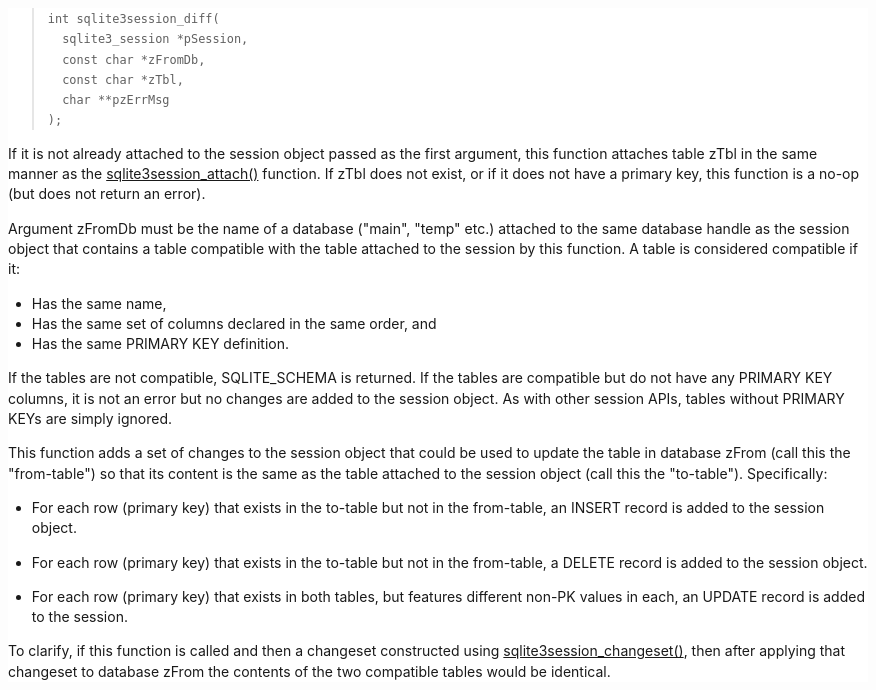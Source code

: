 > ```
> int sqlite3session_diff(
>   sqlite3_session *pSession,
>   const char *zFromDb,
>   const char *zTbl,
>   char **pzErrMsg
> );
> 
> ```


If it is not already attached to the session object passed as the first
argument, this function attaches table zTbl in the same manner as the
[sqlite3session\_attach()](#sqlite3session_attach) function. If zTbl does not exist, or if it
does not have a primary key, this function is a no\-op (but does not return
an error).


Argument zFromDb must be the name of a database ("main", "temp" etc.)
attached to the same database handle as the session object that contains 
a table compatible with the table attached to the session by this function.
A table is considered compatible if it:


* Has the same name,
 * Has the same set of columns declared in the same order, and
 * Has the same PRIMARY KEY definition.



If the tables are not compatible, SQLITE\_SCHEMA is returned. If the tables
are compatible but do not have any PRIMARY KEY columns, it is not an error
but no changes are added to the session object. As with other session
APIs, tables without PRIMARY KEYs are simply ignored.


This function adds a set of changes to the session object that could be
used to update the table in database zFrom (call this the "from\-table") 
so that its content is the same as the table attached to the session 
object (call this the "to\-table"). Specifically:


* For each row (primary key) that exists in the to\-table but not in 
 the from\-table, an INSERT record is added to the session object.



 - For each row (primary key) that exists in the to\-table but not in 
 the from\-table, a DELETE record is added to the session object.



 - For each row (primary key) that exists in both tables, but features 
 different non\-PK values in each, an UPDATE record is added to the
 session.



To clarify, if this function is called and then a changeset constructed
using [sqlite3session\_changeset()](#sqlite3session_changeset), then after applying that changeset to 
database zFrom the contents of the two compatible tables would be 
identical.
